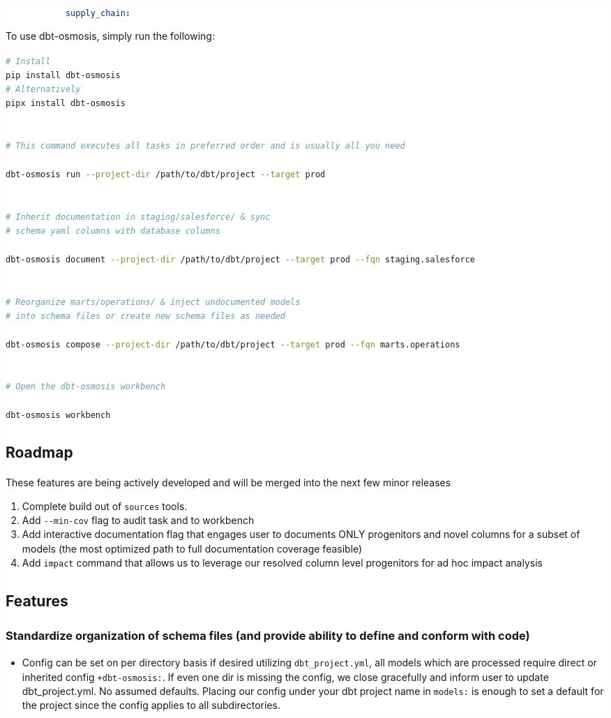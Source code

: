 ```yaml
            supply_chain: 
```

To use dbt-osmosis, simply run the following:

```bash
# Install
pip install dbt-osmosis
# Alternatively
pipx install dbt-osmosis


# This command executes all tasks in preferred order and is usually all you need

dbt-osmosis run --project-dir /path/to/dbt/project --target prod


# Inherit documentation in staging/salesforce/ & sync 
# schema yaml columns with database columns

dbt-osmosis document --project-dir /path/to/dbt/project --target prod --fqn staging.salesforce


# Reorganize marts/operations/ & inject undocumented models 
# into schema files or create new schema files as needed

dbt-osmosis compose --project-dir /path/to/dbt/project --target prod --fqn marts.operations


# Open the dbt-osmosis workbench

dbt-osmosis workbench
```

## Roadmap

These features are being actively developed and will be merged into the next few minor releases

1. Complete build out of `sources` tools.
2. Add `--min-cov` flag to audit task and to workbench
3. Add interactive documentation flag that engages user to documents ONLY progenitors and novel columns for a subset of models (the most optimized path to full documentation coverage feasible)
4. Add `impact` command that allows us to leverage our resolved column level progenitors for ad hoc impact analysis

## Features

### Standardize organization of schema files (and provide ability to define and conform with code)

- Config can be set on per directory basis if desired utilizing `dbt_project.yml`, all models which are processed require direct or inherited config `+dbt-osmosis:`. If even one dir is missing the config, we close gracefully and inform user to update dbt_project.yml. No assumed defaults. Placing our config under your dbt project name in `models:` is enough to set a default for the project since the config applies to all subdirectories. 
